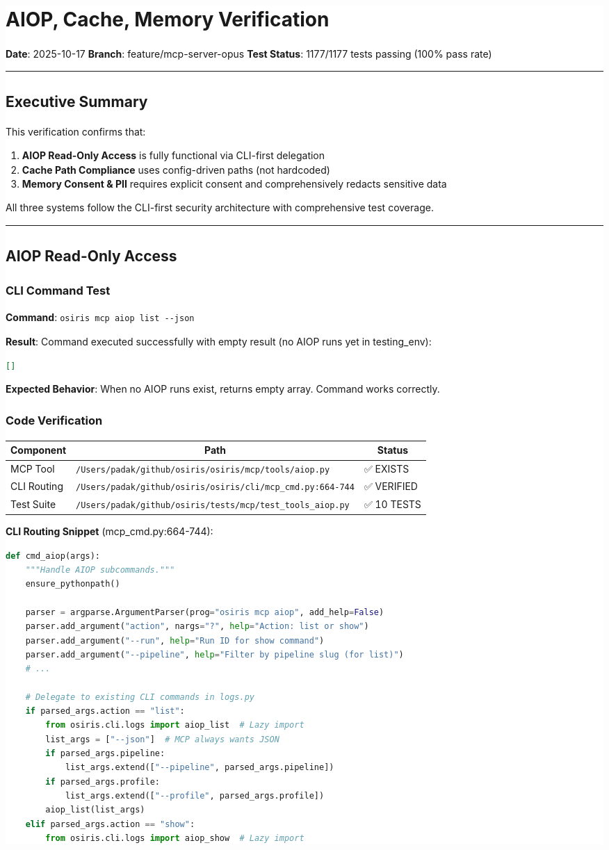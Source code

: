 # AIOP, Cache, Memory Verification

**Date**: 2025-10-17
**Branch**: feature/mcp-server-opus
**Test Status**: 1177/1177 tests passing (100% pass rate)

---

## Executive Summary

This verification confirms that:
1. **AIOP Read-Only Access** is fully functional via CLI-first delegation
2. **Cache Path Compliance** uses config-driven paths (not hardcoded)
3. **Memory Consent & PII** requires explicit consent and comprehensively redacts sensitive data

All three systems follow the CLI-first security architecture with comprehensive test coverage.

---

## AIOP Read-Only Access

### CLI Command Test

**Command**: `osiris mcp aiop list --json`

**Result**: Command executed successfully with empty result (no AIOP runs yet in testing_env):
```json
[]
```

**Expected Behavior**: When no AIOP runs exist, returns empty array. Command works correctly.

### Code Verification

| Component | Path | Status |
|-----------|------|--------|
| MCP Tool | `/Users/padak/github/osiris/osiris/mcp/tools/aiop.py` | ✅ EXISTS |
| CLI Routing | `/Users/padak/github/osiris/osiris/cli/mcp_cmd.py:664-744` | ✅ VERIFIED |
| Test Suite | `/Users/padak/github/osiris/tests/mcp/test_tools_aiop.py` | ✅ 10 TESTS |

**CLI Routing Snippet** (mcp_cmd.py:664-744):
```python
def cmd_aiop(args):
    """Handle AIOP subcommands."""
    ensure_pythonpath()

    parser = argparse.ArgumentParser(prog="osiris mcp aiop", add_help=False)
    parser.add_argument("action", nargs="?", help="Action: list or show")
    parser.add_argument("--run", help="Run ID for show command")
    parser.add_argument("--pipeline", help="Filter by pipeline slug (for list)")
    # ...

    # Delegate to existing CLI commands in logs.py
    if parsed_args.action == "list":
        from osiris.cli.logs import aiop_list  # Lazy import
        list_args = ["--json"]  # MCP always wants JSON
        if parsed_args.pipeline:
            list_args.extend(["--pipeline", parsed_args.pipeline])
        if parsed_args.profile:
            list_args.extend(["--profile", parsed_args.profile])
        aiop_list(list_args)
    elif parsed_args.action == "show":
        from osiris.cli.logs import aiop_show  # Lazy import
```